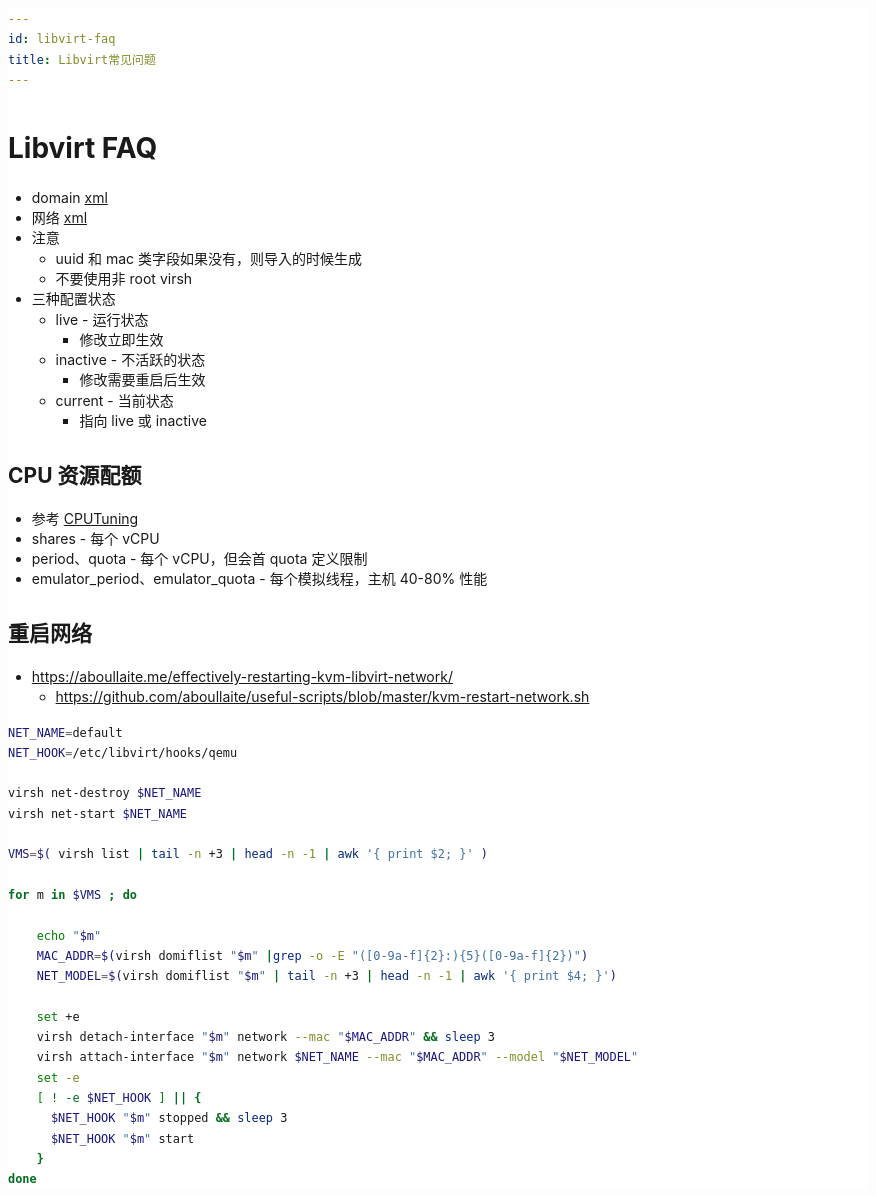 ```yaml
---
id: libvirt-faq
title: Libvirt常见问题
---
```


# Libvirt FAQ

- domain [xml](https://libvirt.org/formatdomain.html)
- 网络 [xml](https://libvirt.org/formatnetwork.html)
- 注意
  - uuid 和 mac 类字段如果没有，则导入的时候生成
  - 不要使用非 root virsh
- 三种配置状态
  - live - 运行状态
    - 修改立即生效
  - inactive - 不活跃的状态
    - 修改需要重启后生效
  - current - 当前状态
    - 指向 live 或 inactive

## CPU 资源配额

- 参考 [CPUTuning](https://libvirt.org/formatdomain.html#elementsCPUTuning)
- shares - 每个 vCPU
- period、quota - 每个 vCPU，但会首 quota 定义限制
- emulator_period、emulator_quota - 每个模拟线程，主机 40-80% 性能

## 重启网络

- https://aboullaite.me/effectively-restarting-kvm-libvirt-network/
  - https://github.com/aboullaite/useful-scripts/blob/master/kvm-restart-network.sh

```bash
NET_NAME=default
NET_HOOK=/etc/libvirt/hooks/qemu

virsh net-destroy $NET_NAME
virsh net-start $NET_NAME

VMS=$( virsh list | tail -n +3 | head -n -1 | awk '{ print $2; }' )

for m in $VMS ; do

    echo "$m"
    MAC_ADDR=$(virsh domiflist "$m" |grep -o -E "([0-9a-f]{2}:){5}([0-9a-f]{2})")
    NET_MODEL=$(virsh domiflist "$m" | tail -n +3 | head -n -1 | awk '{ print $4; }')

    set +e
    virsh detach-interface "$m" network --mac "$MAC_ADDR" && sleep 3
    virsh attach-interface "$m" network $NET_NAME --mac "$MAC_ADDR" --model "$NET_MODEL"
    set -e
    [ ! -e $NET_HOOK ] || {
      $NET_HOOK "$m" stopped && sleep 3
      $NET_HOOK "$m" start
    }
done
```
